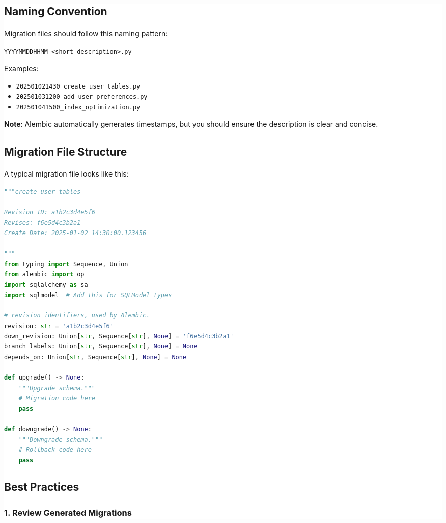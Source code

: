 ## Naming Convention

Migration files should follow this naming pattern:
```
YYYYMMDDHHMM_<short_description>.py
```

Examples:
- `202501021430_create_user_tables.py`
- `202501031200_add_user_preferences.py`
- `202501041500_index_optimization.py`

**Note**: Alembic automatically generates timestamps, but you should ensure the description is clear and concise.

## Migration File Structure

A typical migration file looks like this:

```python
"""create_user_tables

Revision ID: a1b2c3d4e5f6
Revises: f6e5d4c3b2a1
Create Date: 2025-01-02 14:30:00.123456

"""
from typing import Sequence, Union
from alembic import op
import sqlalchemy as sa
import sqlmodel  # Add this for SQLModel types

# revision identifiers, used by Alembic.
revision: str = 'a1b2c3d4e5f6'
down_revision: Union[str, Sequence[str], None] = 'f6e5d4c3b2a1'
branch_labels: Union[str, Sequence[str], None] = None
depends_on: Union[str, Sequence[str], None] = None

def upgrade() -> None:
    """Upgrade schema."""
    # Migration code here
    pass

def downgrade() -> None:
    """Downgrade schema."""
    # Rollback code here
    pass
```

## Best Practices

### 1. Review Generated Migrations
